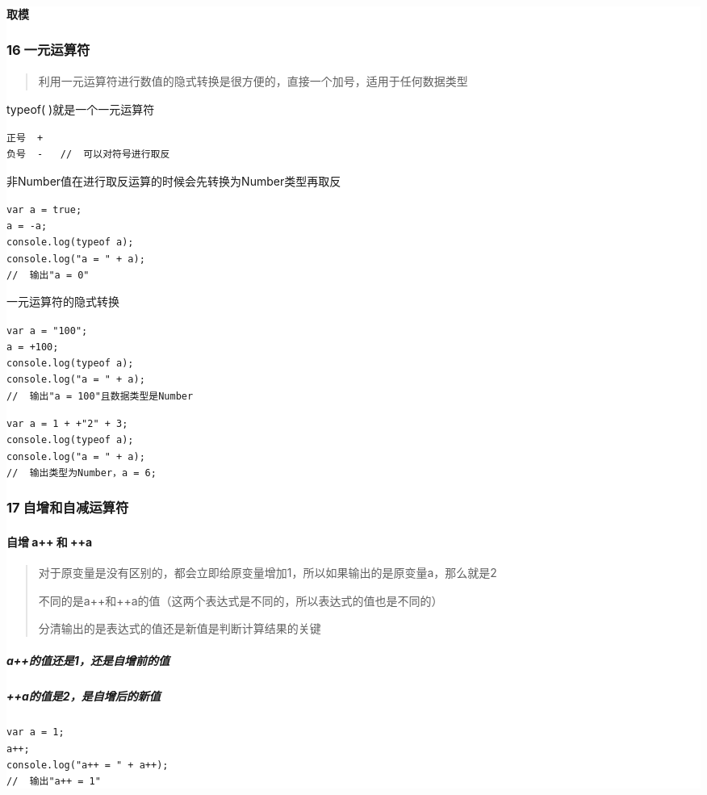 #### 取模

### 16 一元运算符

> 利用一元运算符进行数值的隐式转换是很方便的，直接一个加号，适用于任何数据类型

typeof( )就是一个一元运算符

```
正号	+
负号	-	//	可以对符号进行取反
```

非Number值在进行取反运算的时候会先转换为Number类型再取反

```
var a = true;
a = -a;
console.log(typeof a);
console.log("a = " + a);
//	输出"a = 0"
```

一元运算符的隐式转换

```
var a = "100";
a = +100;
console.log(typeof a);
console.log("a = " + a);
//	输出"a = 100"且数据类型是Number
```

```
var a = 1 + +"2" + 3;
console.log(typeof a);
console.log("a = " + a);
//	输出类型为Number，a = 6;
```

### 17 自增和自减运算符

#### 自增 a++ 和 ++a

> 对于原变量是没有区别的，都会立即给原变量增加1，所以如果输出的是原变量a，那么就是2
>
> 不同的是a++和++a的值（这两个表达式是不同的，所以表达式的值也是不同的）
>
> 分清输出的是表达式的值还是新值是判断计算结果的关键

##### a++的值还是1，还是自增前的值

##### ++a的值是2，是自增后的新值

```
var a = 1;
a++;
console.log("a++ = " + a++);
//	输出"a++ = 1"
```
